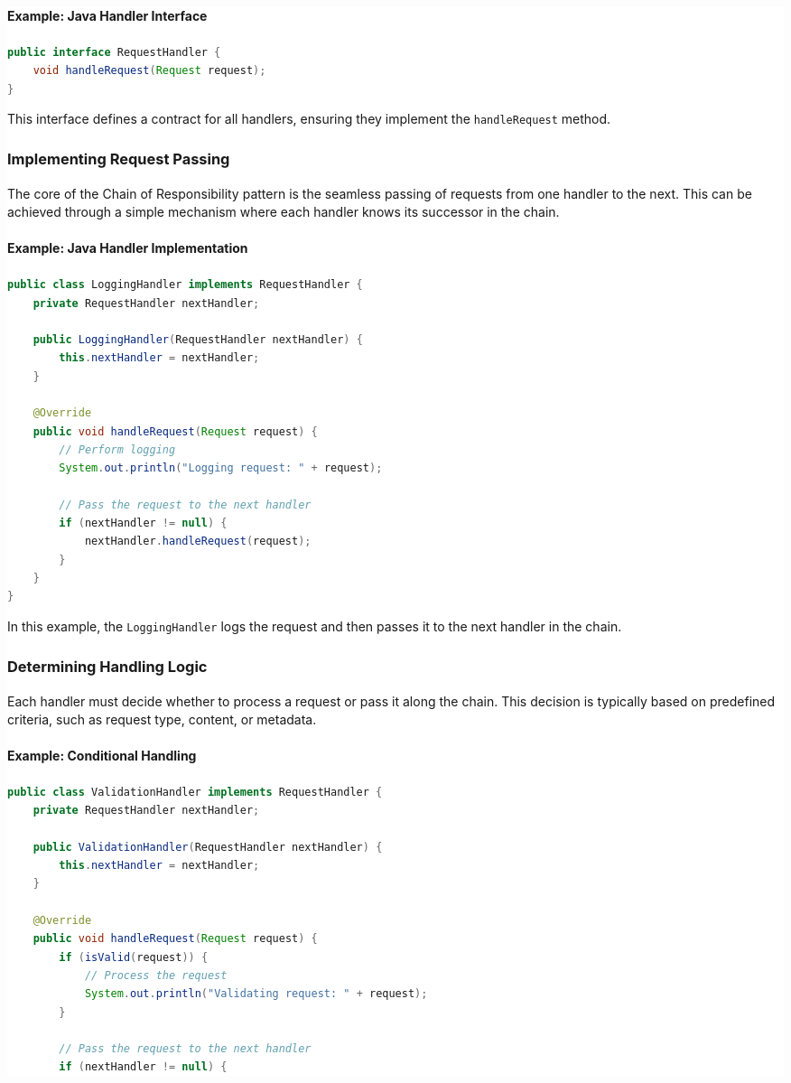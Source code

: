 #### Example: Java Handler Interface

```java
public interface RequestHandler {
    void handleRequest(Request request);
}
```

This interface defines a contract for all handlers, ensuring they implement the `handleRequest` method.

### Implementing Request Passing

The core of the Chain of Responsibility pattern is the seamless passing of requests from one handler to the next. This can be achieved through a simple mechanism where each handler knows its successor in the chain.

#### Example: Java Handler Implementation

```java
public class LoggingHandler implements RequestHandler {
    private RequestHandler nextHandler;

    public LoggingHandler(RequestHandler nextHandler) {
        this.nextHandler = nextHandler;
    }

    @Override
    public void handleRequest(Request request) {
        // Perform logging
        System.out.println("Logging request: " + request);

        // Pass the request to the next handler
        if (nextHandler != null) {
            nextHandler.handleRequest(request);
        }
    }
}
```

In this example, the `LoggingHandler` logs the request and then passes it to the next handler in the chain.

### Determining Handling Logic

Each handler must decide whether to process a request or pass it along the chain. This decision is typically based on predefined criteria, such as request type, content, or metadata.

#### Example: Conditional Handling

```java
public class ValidationHandler implements RequestHandler {
    private RequestHandler nextHandler;

    public ValidationHandler(RequestHandler nextHandler) {
        this.nextHandler = nextHandler;
    }

    @Override
    public void handleRequest(Request request) {
        if (isValid(request)) {
            // Process the request
            System.out.println("Validating request: " + request);
        }

        // Pass the request to the next handler
        if (nextHandler != null) {
```